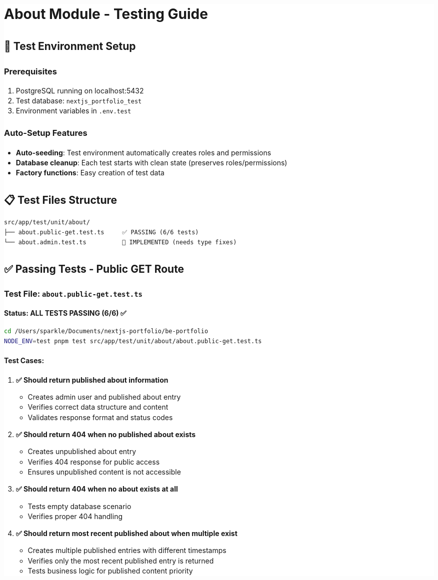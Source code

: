 # About Module - Testing Guide

## 🧪 Test Environment Setup

### Prerequisites
1. PostgreSQL running on localhost:5432
2. Test database: `nextjs_portfolio_test`
3. Environment variables in `.env.test`

### Auto-Setup Features
- **Auto-seeding**: Test environment automatically creates roles and permissions
- **Database cleanup**: Each test starts with clean state (preserves roles/permissions)
- **Factory functions**: Easy creation of test data

## 📋 Test Files Structure

```
src/app/test/unit/about/
├── about.public-get.test.ts     ✅ PASSING (6/6 tests)
└── about.admin.test.ts          🚧 IMPLEMENTED (needs type fixes)
```

## ✅ Passing Tests - Public GET Route

### Test File: `about.public-get.test.ts`
**Status: ALL TESTS PASSING (6/6) ✅**

```bash
cd /Users/sparkle/Documents/nextjs-portfolio/be-portfolio
NODE_ENV=test pnpm test src/app/test/unit/about/about.public-get.test.ts
```

#### Test Cases:
1. **✅ Should return published about information**
   - Creates admin user and published about entry
   - Verifies correct data structure and content
   - Validates response format and status codes

2. **✅ Should return 404 when no published about exists**
   - Creates unpublished about entry
   - Verifies 404 response for public access
   - Ensures unpublished content is not accessible

3. **✅ Should return 404 when no about exists at all**
   - Tests empty database scenario
   - Verifies proper 404 handling

4. **✅ Should return most recent published about when multiple exist**
   - Creates multiple published entries with different timestamps
   - Verifies only the most recent published entry is returned
   - Tests business logic for published content priority
